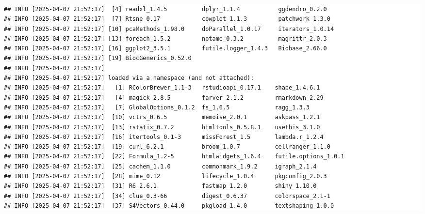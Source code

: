     ## INFO [2025-04-07 21:52:17]  [4] readxl_1.4.5          dplyr_1.1.4           ggdendro_0.2.0       
    ## INFO [2025-04-07 21:52:17]  [7] Rtsne_0.17            cowplot_1.1.3         patchwork_1.3.0      
    ## INFO [2025-04-07 21:52:17] [10] pcaMethods_1.98.0     doParallel_1.0.17     iterators_1.0.14     
    ## INFO [2025-04-07 21:52:17] [13] foreach_1.5.2         notame_0.3.2          magrittr_2.0.3       
    ## INFO [2025-04-07 21:52:17] [16] ggplot2_3.5.1         futile.logger_1.4.3   Biobase_2.66.0       
    ## INFO [2025-04-07 21:52:17] [19] BiocGenerics_0.52.0  
    ## INFO [2025-04-07 21:52:17] 
    ## INFO [2025-04-07 21:52:17] loaded via a namespace (and not attached):
    ## INFO [2025-04-07 21:52:17]   [1] RColorBrewer_1.1-3   rstudioapi_0.17.1    shape_1.4.6.1       
    ## INFO [2025-04-07 21:52:17]   [4] magick_2.8.5         farver_2.1.2         rmarkdown_2.29      
    ## INFO [2025-04-07 21:52:17]   [7] GlobalOptions_0.1.2  fs_1.6.5             ragg_1.3.3          
    ## INFO [2025-04-07 21:52:17]  [10] vctrs_0.6.5          memoise_2.0.1        askpass_1.2.1       
    ## INFO [2025-04-07 21:52:17]  [13] rstatix_0.7.2        htmltools_0.5.8.1    usethis_3.1.0       
    ## INFO [2025-04-07 21:52:17]  [16] itertools_0.1-3      missForest_1.5       lambda.r_1.2.4      
    ## INFO [2025-04-07 21:52:17]  [19] curl_6.2.1           broom_1.0.7          cellranger_1.1.0    
    ## INFO [2025-04-07 21:52:17]  [22] Formula_1.2-5        htmlwidgets_1.6.4    futile.options_1.0.1
    ## INFO [2025-04-07 21:52:17]  [25] cachem_1.1.0         commonmark_1.9.2     igraph_2.1.4        
    ## INFO [2025-04-07 21:52:17]  [28] mime_0.12            lifecycle_1.0.4      pkgconfig_2.0.3     
    ## INFO [2025-04-07 21:52:17]  [31] R6_2.6.1             fastmap_1.2.0        shiny_1.10.0        
    ## INFO [2025-04-07 21:52:17]  [34] clue_0.3-66          digest_0.6.37        colorspace_2.1-1    
    ## INFO [2025-04-07 21:52:17]  [37] S4Vectors_0.44.0     pkgload_1.4.0        textshaping_1.0.0   